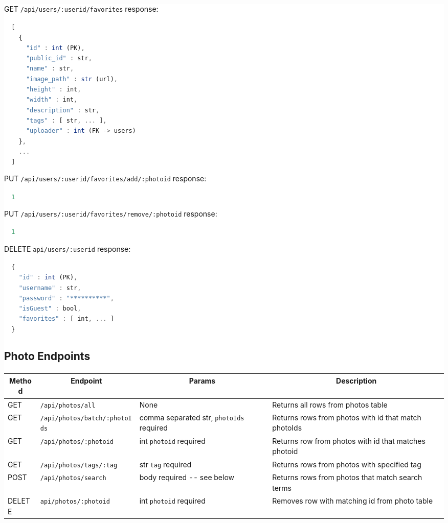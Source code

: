 GET `/api/users/:userid/favorites` response:
```javascript
  [
    {
      "id" : int (PK),
      "public_id" : str,
      "name" : str,
      "image_path" : str (url),
      "height" : int,
      "width" : int,
      "description" : str,
      "tags" : [ str, ... ],
      "uploader" : int (FK -> users)
    },
    ...
  ]
```

PUT `/api/users/:userid/favorites/add/:photoid` response: 
```javascript
  1
```

PUT `/api/users/:userid/favorites/remove/:photoid` response:
```javascript
  1
```

DELETE `api/users/:userid` response:
```javascript
  {
    "id" : int (PK),
    "username" : str,
    "password" : "**********",
    "isGuest" : bool,
    "favorites" : [ int, ... ]
  }
```

## Photo Endpoints

| Method | Endpoint | Params | Description |
| ------ | -------- | ------ | ----------- |
| GET | `/api/photos/all` | None | Returns all rows from photos table |
| GET | `/api/photos/batch/:photoIds` | comma separated str, `photoIds` required | Returns rows from photos with id that match photoIds |
| GET | `/api/photos/:photoid` | int `photoid` required | Returns row from photos with id that matches photoid |
| GET | `/api/photos/tags/:tag` | str `tag` required |  Returns rows from photos with specified tag |
| POST | `/api/photos/search` | body required -- see below | Returns rows from photos that match search terms |
| DELETE | `api/photos/:photoid` | int `photoid` required | Removes row with matching id from photo table |
